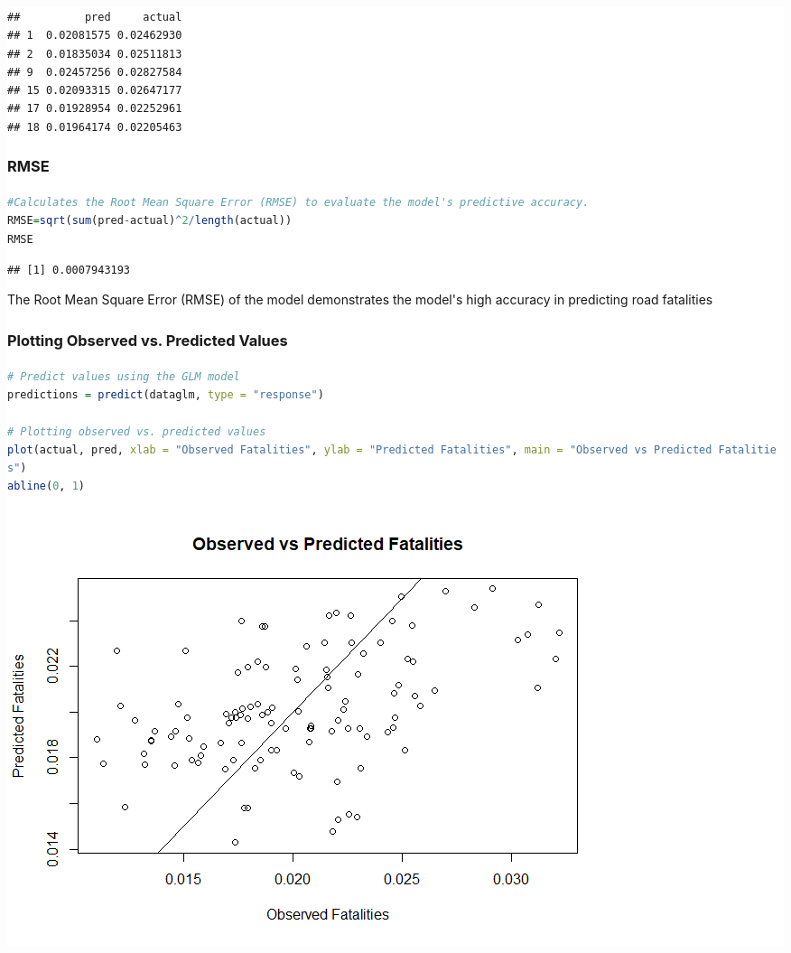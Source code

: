 ```
##          pred     actual
## 1  0.02081575 0.02462930
## 2  0.01835034 0.02511813
## 9  0.02457256 0.02827584
## 15 0.02093315 0.02647177
## 17 0.01928954 0.02252961
## 18 0.01964174 0.02205463
```

### RMSE


```r
#Calculates the Root Mean Square Error (RMSE) to evaluate the model's predictive accuracy.
RMSE=sqrt(sum(pred-actual)^2/length(actual))
RMSE
```

```
## [1] 0.0007943193
```
The Root Mean Square Error (RMSE) of the model demonstrates the model's high accuracy in predicting road fatalities

### Plotting Observed vs. Predicted Values


```r
# Predict values using the GLM model
predictions = predict(dataglm, type = "response")

# Plotting observed vs. predicted values
plot(actual, pred, xlab = "Observed Fatalities", ylab = "Predicted Fatalities", main = "Observed vs Predicted Fatalities")
abline(0, 1)
```

![](Stat-analytics_files/figure-html/unnamed-chunk-10-1.png)

